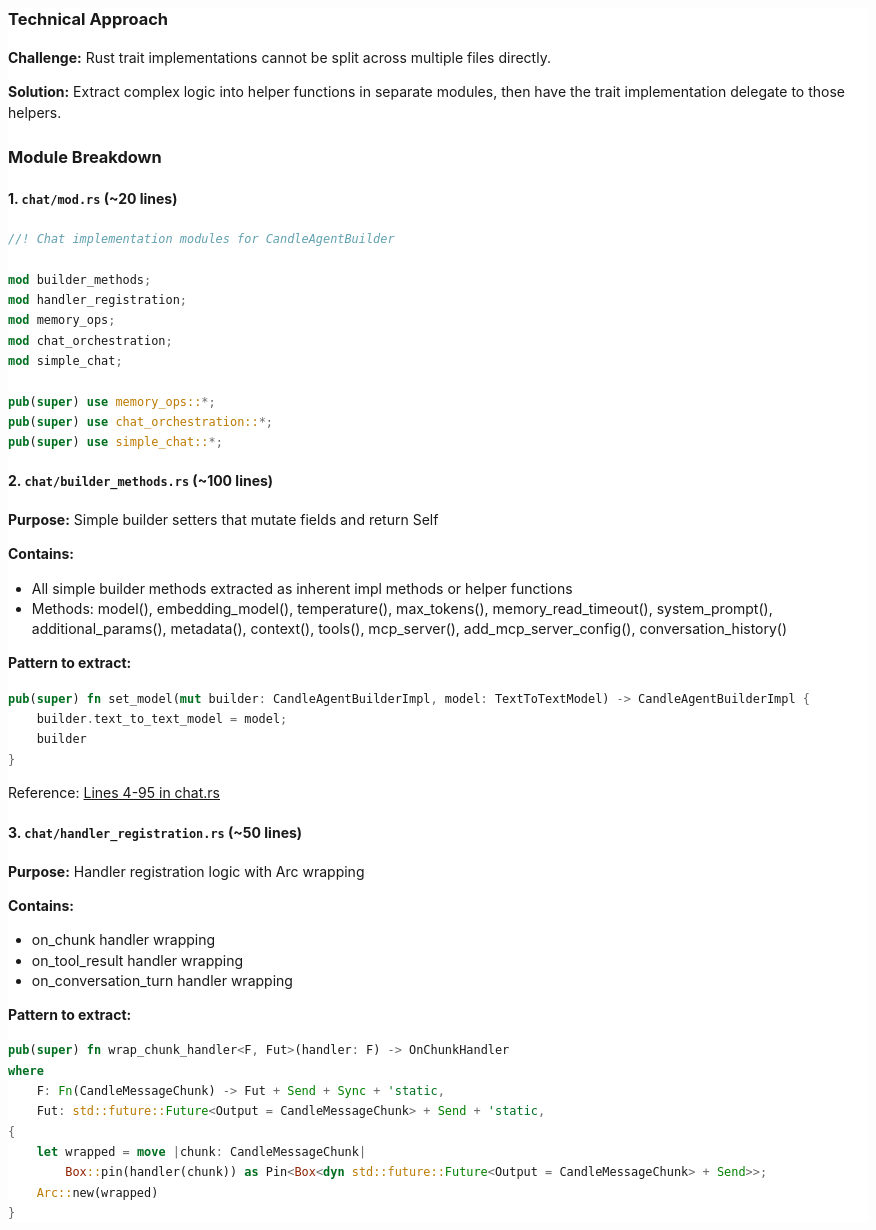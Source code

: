 ### Technical Approach

**Challenge:** Rust trait implementations cannot be split across multiple files directly.

**Solution:** Extract complex logic into helper functions in separate modules, then have the trait implementation delegate to those helpers.

### Module Breakdown

#### 1. `chat/mod.rs` (~20 lines)
```rust
//! Chat implementation modules for CandleAgentBuilder

mod builder_methods;
mod handler_registration;
mod memory_ops;
mod chat_orchestration;
mod simple_chat;

pub(super) use memory_ops::*;
pub(super) use chat_orchestration::*;
pub(super) use simple_chat::*;
```

#### 2. `chat/builder_methods.rs` (~100 lines)
**Purpose:** Simple builder setters that mutate fields and return Self

**Contains:**
- All simple builder methods extracted as inherent impl methods or helper functions
- Methods: model(), embedding_model(), temperature(), max_tokens(), memory_read_timeout(), system_prompt(), additional_params(), metadata(), context(), tools(), mcp_server(), add_mcp_server_config(), conversation_history()

**Pattern to extract:**
```rust
pub(super) fn set_model(mut builder: CandleAgentBuilderImpl, model: TextToTextModel) -> CandleAgentBuilderImpl {
    builder.text_to_text_model = model;
    builder
}
```

Reference: [Lines 4-95 in chat.rs](../../packages/candle/src/builders/agent_role/chat.rs)

#### 3. `chat/handler_registration.rs` (~50 lines)
**Purpose:** Handler registration logic with Arc wrapping

**Contains:**
- on_chunk handler wrapping
- on_tool_result handler wrapping  
- on_conversation_turn handler wrapping

**Pattern to extract:**
```rust
pub(super) fn wrap_chunk_handler<F, Fut>(handler: F) -> OnChunkHandler 
where
    F: Fn(CandleMessageChunk) -> Fut + Send + Sync + 'static,
    Fut: std::future::Future<Output = CandleMessageChunk> + Send + 'static,
{
    let wrapped = move |chunk: CandleMessageChunk| 
        Box::pin(handler(chunk)) as Pin<Box<dyn std::future::Future<Output = CandleMessageChunk> + Send>>;
    Arc::new(wrapped)
}
```
